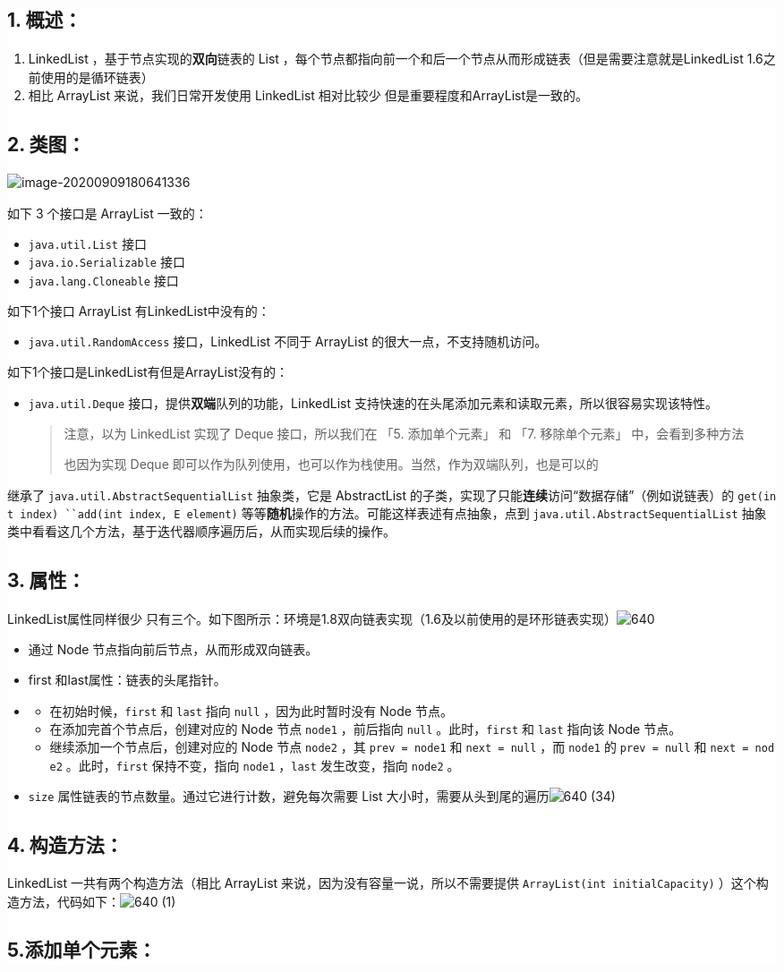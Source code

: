 ## 1. 概述：

1. LinkedList ，基于节点实现的**双向**链表的 List ，每个节点都指向前一个和后一个节点从而形成链表（但是需要注意就是LinkedList 1.6之前使用的是循环链表）
2. 相比 ArrayList 来说，我们日常开发使用 LinkedList 相对比较少 但是重要程度和ArrayList是一致的。

## 2. 类图：

![image-20200909180641336](https://gitee.com/ssdls/blogimg/raw/master/img/20200909180641.png)

如下 3 个接口是 ArrayList 一致的：

- `java.util.List` 接口
- `java.io.Serializable` 接口
- `java.lang.Cloneable` 接口

如下1个接口 ArrayList 有LinkedList中没有的：

- `java.util.RandomAccess` 接口，LinkedList 不同于 ArrayList 的很大一点，不支持随机访问。

如下1个接口是LinkedList有但是ArrayList没有的：

- `java.util.Deque` 接口，提供**双端**队列的功能，LinkedList 支持快速的在头尾添加元素和读取元素，所以很容易实现该特性。

  > 注意，以为 LinkedList 实现了 Deque 接口，所以我们在 「5. 添加单个元素」 和 「7. 移除单个元素」 中，会看到多种方法
  >
  > 也因为实现 Deque 即可以作为队列使用，也可以作为栈使用。当然，作为双端队列，也是可以的

继承了 `java.util.AbstractSequentialList` 抽象类，它是 AbstractList 的子类，实现了只能**连续**访问“数据存储”（例如说链表）的 `get(int index) ``add(int index, E element)` 等等**随机**操作的方法。可能这样表述有点抽象，点到 `java.util.AbstractSequentialList` 抽象类中看看这几个方法，基于迭代器顺序遍历后，从而实现后续的操作。

## 3. 属性：

LinkedList属性同样很少 只有三个。如下图所示：环境是1.8双向链表实现（1.6及以前使用的是环形链表实现）![640](https://gitee.com/ssdls/blogimg/raw/master/img/20200909164615.png)

- 通过 Node 节点指向前后节点，从而形成双向链表。

- first 和last属性：链表的头尾指针。

- - 在初始时候，`first` 和 `last` 指向 `null` ，因为此时暂时没有 Node 节点。
  - 在添加完首个节点后，创建对应的 Node 节点 `node1` ，前后指向 `null` 。此时，`first` 和 `last` 指向该 Node 节点。
  - 继续添加一个节点后，创建对应的 Node 节点 `node2` ，其 `prev = node1` 和 `next = null` ，而 `node1` 的 `prev = null` 和 `next = node2` 。此时，`first` 保持不变，指向 `node1` ，`last` 发生改变，指向 `node2` 。

- `size` 属性链表的节点数量。通过它进行计数，避免每次需要 List 大小时，需要从头到尾的遍历![640 (34)](https://gitee.com/ssdls/blogimg/raw/master/img/20200909164729.png)

## 4. 构造方法：

LinkedList 一共有两个构造方法（相比 ArrayList 来说，因为没有容量一说，所以不需要提供 `ArrayList(int initialCapacity)` ）这个构造方法，代码如下：![640 (1)](https://gitee.com/ssdls/blogimg/raw/master/img/20200909164834.png)

## 5.添加单个元素：
